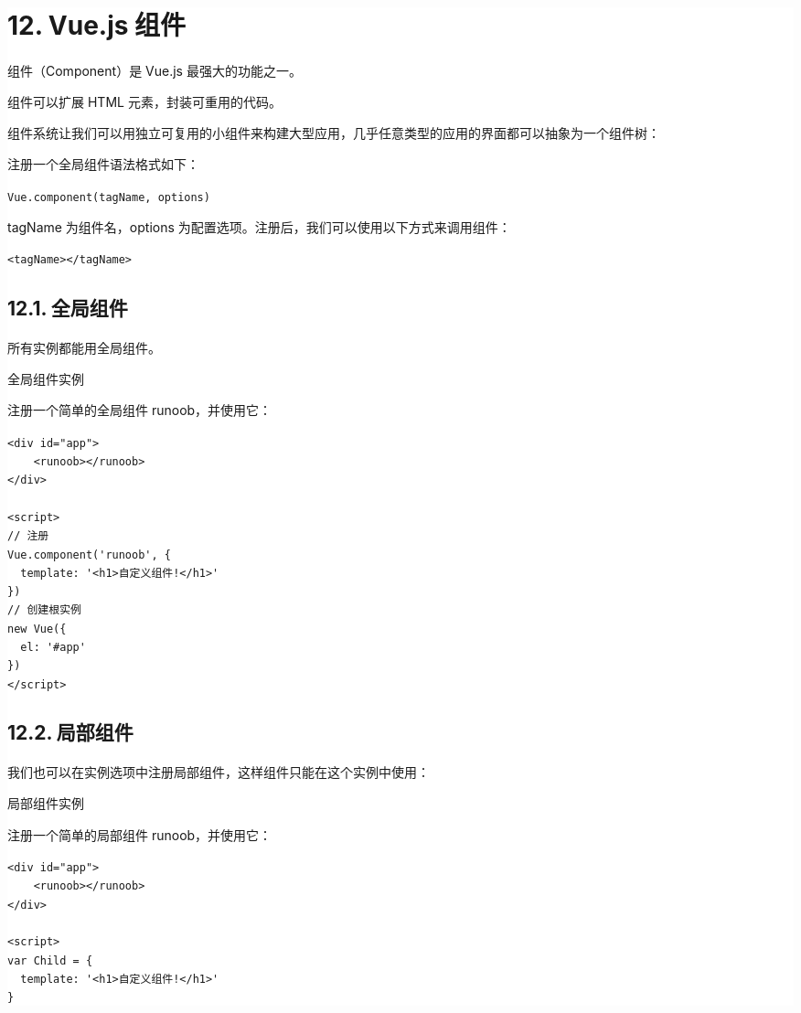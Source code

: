 # 12. Vue.js 组件

组件（Component）是 Vue.js 最强大的功能之一。

组件可以扩展 HTML 元素，封装可重用的代码。

组件系统让我们可以用独立可复用的小组件来构建大型应用，几乎任意类型的应用的界面都可以抽象为一个组件树：

注册一个全局组件语法格式如下：

    Vue.component(tagName, options)

tagName 为组件名，options 为配置选项。注册后，我们可以使用以下方式来调用组件：

    <tagName></tagName>

## 12.1. 全局组件

所有实例都能用全局组件。

全局组件实例

注册一个简单的全局组件 runoob，并使用它：

    <div id="app">
        <runoob></runoob>
    </div>
 
    <script>
    // 注册
    Vue.component('runoob', {
      template: '<h1>自定义组件!</h1>'
    })
    // 创建根实例
    new Vue({
      el: '#app'
    })
    </script>

## 12.2. 局部组件

我们也可以在实例选项中注册局部组件，这样组件只能在这个实例中使用：

局部组件实例

注册一个简单的局部组件 runoob，并使用它：

    <div id="app">
        <runoob></runoob>
    </div>
 
    <script>
    var Child = {
      template: '<h1>自定义组件!</h1>'
    }
 